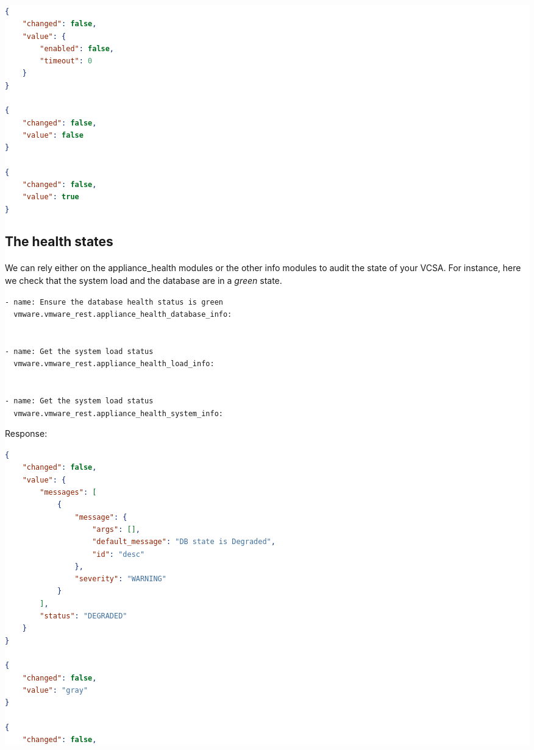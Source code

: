```json
{
    "changed": false,
    "value": {
        "enabled": false,
        "timeout": 0
    }
}

{
    "changed": false,
    "value": false
}

{
    "changed": false,
    "value": true
}
```

## The health states

We can rely either on the appliance_health modules or the other info
modules to audit the state of your VCSA. For instance, here we check
that the system load and the database are in a *green* state.

```bash
- name: Ensure the database health status is green
  vmware.vmware_rest.appliance_health_database_info:


- name: Get the system load status
  vmware.vmware_rest.appliance_health_load_info:


- name: Get the system load status
  vmware.vmware_rest.appliance_health_system_info:
```

Response:

```json
{
    "changed": false,
    "value": {
        "messages": [
            {
                "message": {
                    "args": [],
                    "default_message": "DB state is Degraded",
                    "id": "desc"
                },
                "severity": "WARNING"
            }
        ],
        "status": "DEGRADED"
    }
}

{
    "changed": false,
    "value": "gray"
}

{
    "changed": false,
```